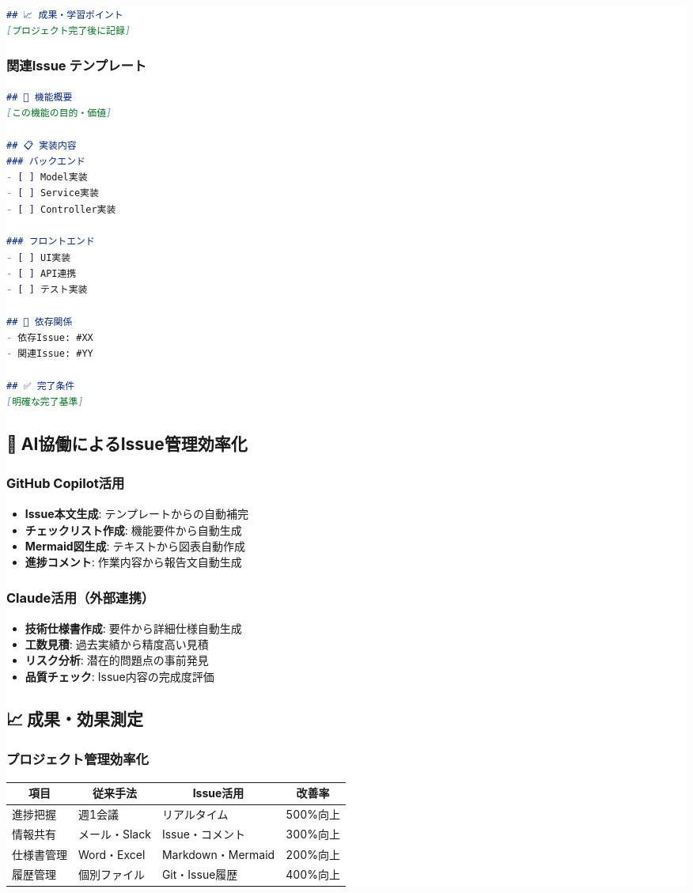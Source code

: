 ```markdown
## 📈 成果・学習ポイント
[プロジェクト完了後に記録]
```

### 関連Issue テンプレート
```markdown
## 🎯 機能概要
[この機能の目的・価値]

## 📋 実装内容
### バックエンド
- [ ] Model実装
- [ ] Service実装
- [ ] Controller実装

### フロントエンド
- [ ] UI実装
- [ ] API連携
- [ ] テスト実装

## 🔗 依存関係
- 依存Issue: #XX
- 関連Issue: #YY

## ✅ 完了条件
[明確な完了基準]
```

## 🚀 AI協働によるIssue管理効率化

### GitHub Copilot活用
- **Issue本文生成**: テンプレートからの自動補完
- **チェックリスト作成**: 機能要件から自動生成
- **Mermaid図生成**: テキストから図表自動作成
- **進捗コメント**: 作業内容から報告文自動生成

### Claude活用（外部連携）
- **技術仕様書作成**: 要件から詳細仕様自動生成
- **工数見積**: 過去実績から精度高い見積
- **リスク分析**: 潜在的問題点の事前発見
- **品質チェック**: Issue内容の完成度評価

## 📈 成果・効果測定

### プロジェクト管理効率化
| 項目 | 従来手法 | Issue活用 | 改善率 |
|------|----------|-----------|--------|
| 進捗把握 | 週1会議 | リアルタイム | 500%向上 |
| 情報共有 | メール・Slack | Issue・コメント | 300%向上 |
| 仕様書管理 | Word・Excel | Markdown・Mermaid | 200%向上 |
| 履歴管理 | 個別ファイル | Git・Issue履歴 | 400%向上 |
